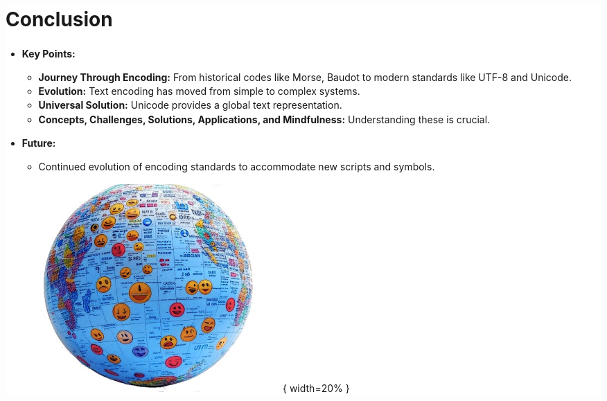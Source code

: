 
# Conclusion

- **Key Points:**
  - **Journey Through Encoding:** From historical codes like Morse, Baudot to modern standards like UTF-8 and Unicode.
  - **Evolution:** Text encoding has moved from simple to complex systems.
  - **Universal Solution:** Unicode provides a global text representation.
  - **Concepts, Challenges, Solutions, Applications, and Mindfulness:** Understanding these is crucial.

- **Future:**
  - Continued evolution of encoding standards to accommodate new scripts and symbols.

![](globe.jpg){ width=20% }

